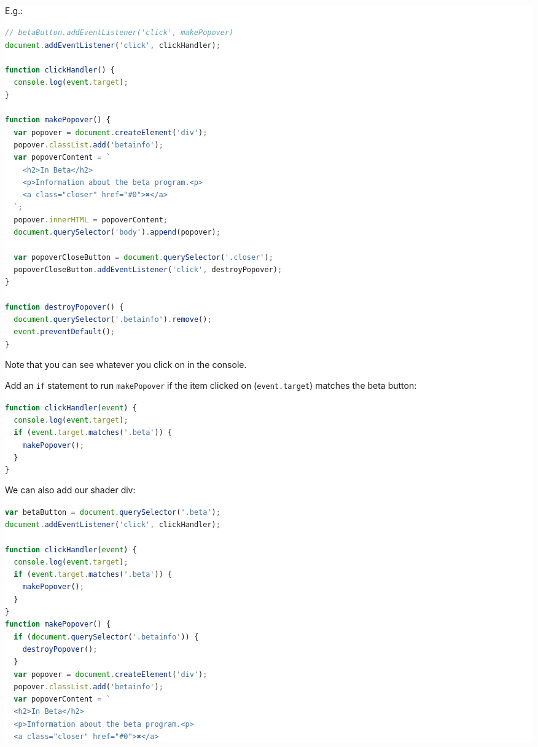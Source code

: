 E.g.:

```js
// betaButton.addEventListener('click', makePopover)
document.addEventListener('click', clickHandler);

function clickHandler() {
  console.log(event.target);
}

function makePopover() {
  var popover = document.createElement('div');
  popover.classList.add('betainfo');
  var popoverContent = `
    <h2>In Beta</h2>
    <p>Information about the beta program.<p>
    <a class="closer" href="#0">✖︎</a>
  `;
  popover.innerHTML = popoverContent;
  document.querySelector('body').append(popover);

  var popoverCloseButton = document.querySelector('.closer');
  popoverCloseButton.addEventListener('click', destroyPopover);
}

function destroyPopover() {
  document.querySelector('.betainfo').remove();
  event.preventDefault();
}
```

Note that you can see whatever you click on in the console.

Add an `if` statement to run `makePopover` if the item clicked on (`event.target`) matches the beta button:

```js
function clickHandler(event) {
  console.log(event.target);
  if (event.target.matches('.beta')) {
    makePopover();
  }
}
```

We can also add our shader div:

```js
var betaButton = document.querySelector('.beta');
document.addEventListener('click', clickHandler);

function clickHandler(event) {
  console.log(event.target);
  if (event.target.matches('.beta')) {
    makePopover();
  }
}
function makePopover() {
  if (document.querySelector('.betainfo')) {
    destroyPopover();
  }
  var popover = document.createElement('div');
  popover.classList.add('betainfo');
  var popoverContent = `
  <h2>In Beta</h2>
  <p>Information about the beta program.<p>
  <a class="closer" href="#0">✖︎</a>
```